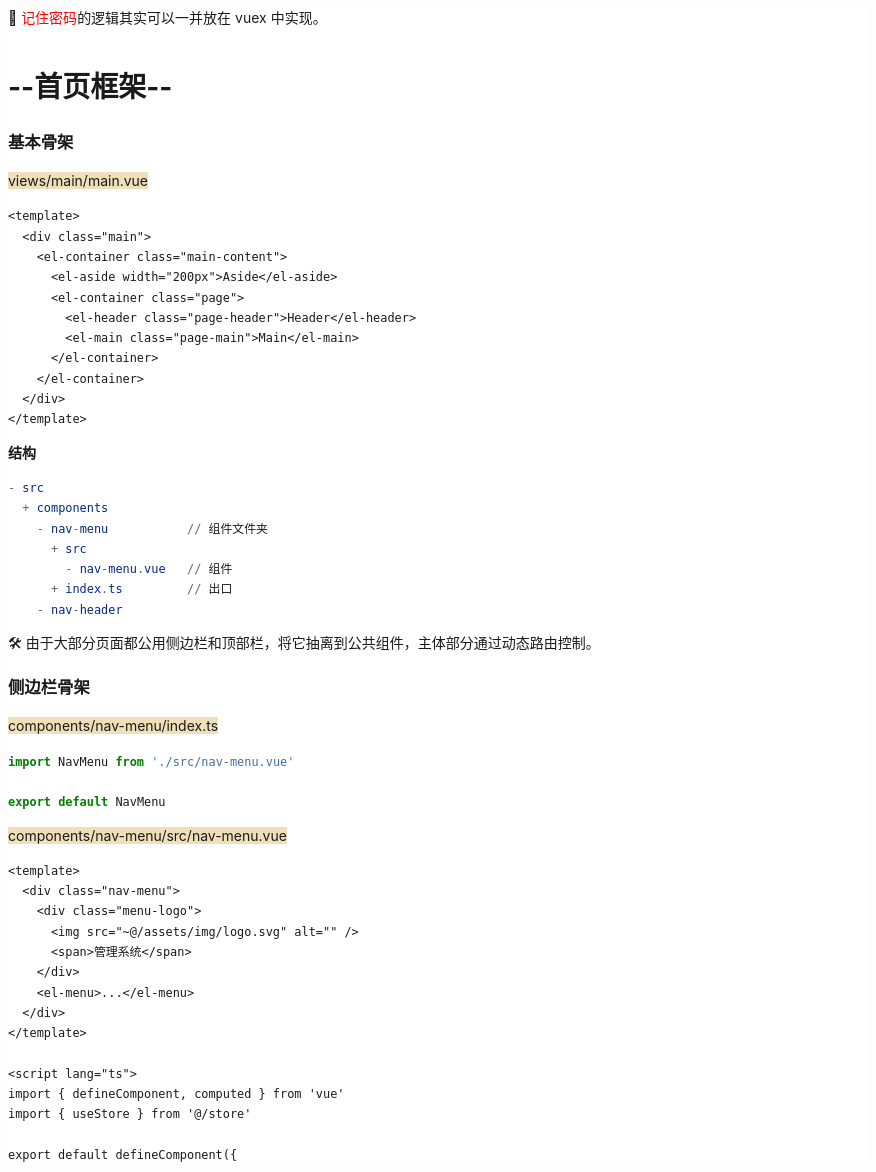 :cactus: <span style="color: #ff0000">记住密码</span>的逻辑其实可以一并放在 vuex 中实现。



# --首页框架--

### 基本骨架

<span style="backGround: #efe0b9">views/main/main.vue</span>

```vue
<template>
  <div class="main">
    <el-container class="main-content">
      <el-aside width="200px">Aside</el-aside>
      <el-container class="page">
        <el-header class="page-header">Header</el-header>
        <el-main class="page-main">Main</el-main>
      </el-container>
    </el-container>
  </div>
</template>
```

**结构**

```elm
- src
  + components
    - nav-menu           // 组件文件夹
      + src
        - nav-menu.vue   // 组件
      + index.ts         // 出口
    - nav-header
```

:hammer_and_wrench: 由于大部分页面都公用侧边栏和顶部栏，将它抽离到公共组件，主体部分通过动态路由控制。



### 侧边栏骨架

<span style="backGround: #efe0b9">components/nav-menu/index.ts</span>

```javascript
import NavMenu from './src/nav-menu.vue'

export default NavMenu
```



<span style="backGround: #efe0b9">components/nav-menu/src/nav-menu.vue</span>

```vue
<template>
  <div class="nav-menu">
    <div class="menu-logo">
      <img src="~@/assets/img/logo.svg" alt="" />
      <span>管理系统</span>
    </div>
    <el-menu>...</el-menu>
  </div>
</template>

<script lang="ts">
import { defineComponent, computed } from 'vue'
import { useStore } from '@/store'

export default defineComponent({
```